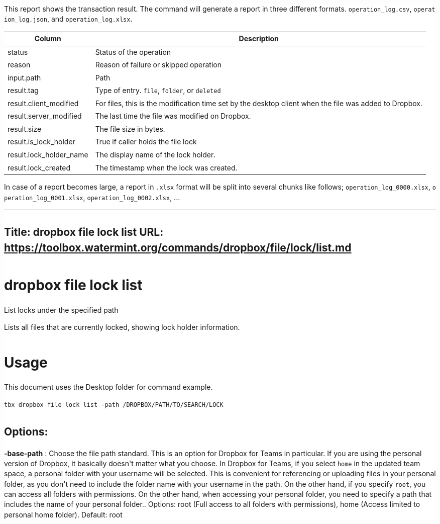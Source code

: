 This report shows the transaction result.
The command will generate a report in three different formats. `operation_log.csv`, `operation_log.json`, and `operation_log.xlsx`.

| Column                  | Description                                                                                            |
|-------------------------|--------------------------------------------------------------------------------------------------------|
| status                  | Status of the operation                                                                                |
| reason                  | Reason of failure or skipped operation                                                                 |
| input.path              | Path                                                                                                   |
| result.tag              | Type of entry. `file`, `folder`, or `deleted`                                                          |
| result.client_modified  | For files, this is the modification time set by the desktop client when the file was added to Dropbox. |
| result.server_modified  | The last time the file was modified on Dropbox.                                                        |
| result.size             | The file size in bytes.                                                                                |
| result.is_lock_holder   | True if caller holds the file lock                                                                     |
| result.lock_holder_name | The display name of the lock holder.                                                                   |
| result.lock_created     | The timestamp when the lock was created.                                                               |

In case of a report becomes large, a report in `.xlsx` format will be split into several chunks like follows; `operation_log_0000.xlsx`, `operation_log_0001.xlsx`, `operation_log_0002.xlsx`, ...

---
Title: dropbox file lock list
URL: https://toolbox.watermint.org/commands/dropbox/file/lock/list.md
---

# dropbox file lock list

List locks under the specified path 

Lists all files that are currently locked, showing lock holder information.

# Usage

This document uses the Desktop folder for command example.
```
tbx dropbox file lock list -path /DROPBOX/PATH/TO/SEARCH/LOCK
```

## Options:

**-base-path**
: Choose the file path standard. This is an option for Dropbox for Teams in particular. If you are using the personal version of Dropbox, it basically doesn't matter what you choose. In Dropbox for Teams, if you select `home` in the updated team space, a personal folder with your username will be selected. This is convenient for referencing or uploading files in your personal folder, as you don't need to include the folder name with your username in the path. On the other hand, if you specify `root`, you can access all folders with permissions. On the other hand, when accessing your personal folder, you need to specify a path that includes the name of your personal folder.. Options: root (Full access to all folders with permissions), home (Access limited to personal home folder). Default: root
